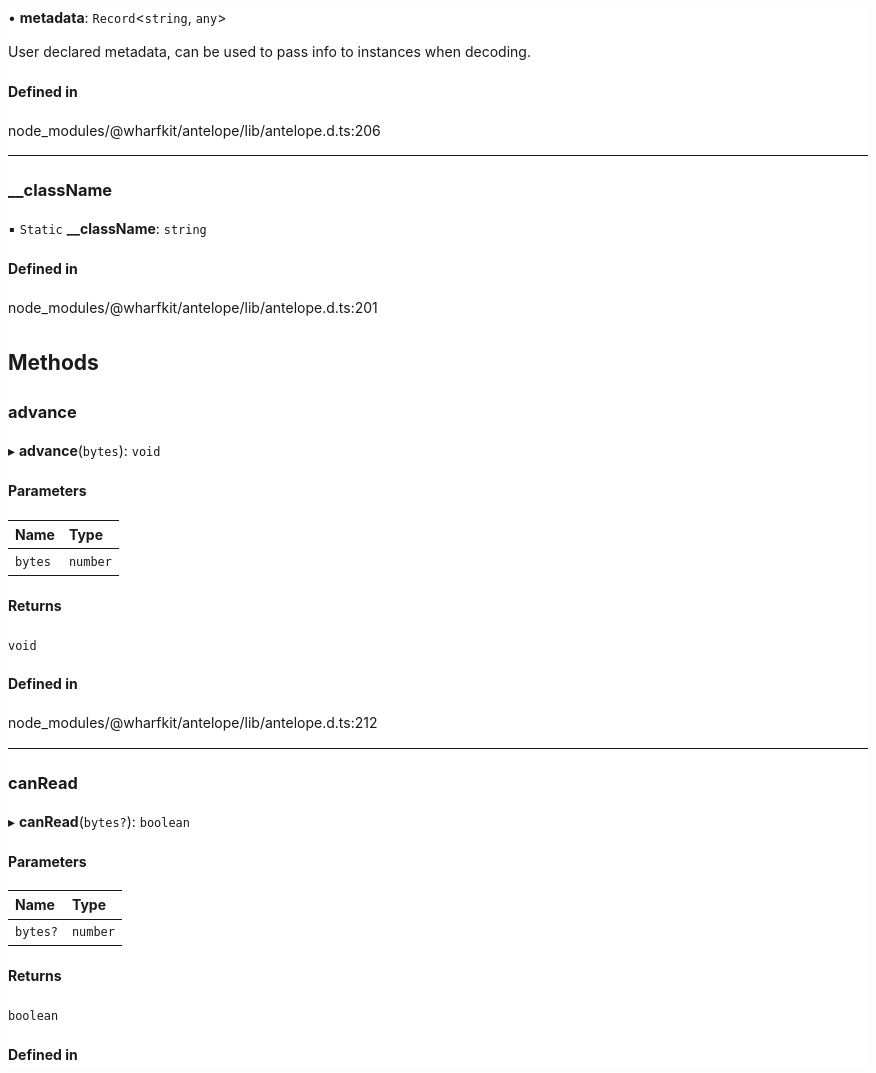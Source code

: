 • **metadata**: `Record`<`string`, `any`\>

User declared metadata, can be used to pass info to instances when decoding.

#### Defined in

node_modules/@wharfkit/antelope/lib/antelope.d.ts:206

___

### \_\_className

▪ `Static` **\_\_className**: `string`

#### Defined in

node_modules/@wharfkit/antelope/lib/antelope.d.ts:201

## Methods

### advance

▸ **advance**(`bytes`): `void`

#### Parameters

| Name | Type |
| :------ | :------ |
| `bytes` | `number` |

#### Returns

`void`

#### Defined in

node_modules/@wharfkit/antelope/lib/antelope.d.ts:212

___

### canRead

▸ **canRead**(`bytes?`): `boolean`

#### Parameters

| Name | Type |
| :------ | :------ |
| `bytes?` | `number` |

#### Returns

`boolean`

#### Defined in
